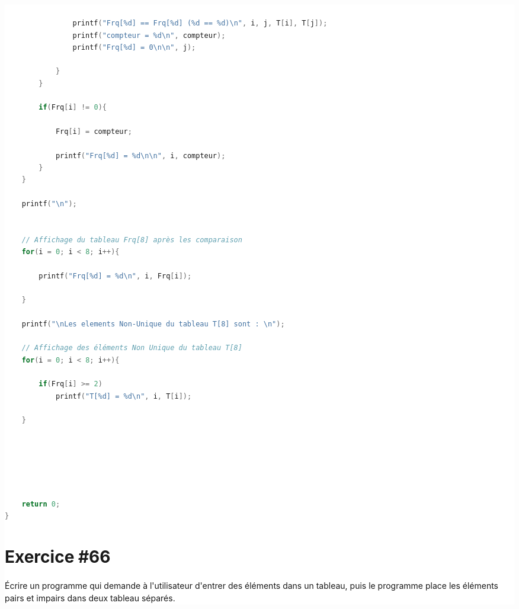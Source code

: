 ``` C
  
                printf("Frq[%d] == Frq[%d] (%d == %d)\n", i, j, T[i], T[j]);  
                printf("compteur = %d\n", compteur);  
                printf("Frq[%d] = 0\n\n", j);  
  
            }  
        }  
  
        if(Frq[i] != 0){  
  
            Frq[i] = compteur;  
  
            printf("Frq[%d] = %d\n\n", i, compteur);  
        }  
    }  
  
    printf("\n");  
  
  
    // Affichage du tableau Frq[8] après les comparaison  
    for(i = 0; i < 8; i++){  
  
        printf("Frq[%d] = %d\n", i, Frq[i]);  
  
    }  
  
    printf("\nLes elements Non-Unique du tableau T[8] sont : \n");  
  
    // Affichage des éléments Non Unique du tableau T[8]  
    for(i = 0; i < 8; i++){  
  
        if(Frq[i] >= 2)  
            printf("T[%d] = %d\n", i, T[i]);  
  
    }  
  
  
  
  
  
  
    return 0;  
}
```


# Exercice #66

 Écrire un programme qui demande à l'utilisateur d'entrer des éléments dans un tableau, puis le programme place les éléments pairs et impairs dans deux tableau séparés.

